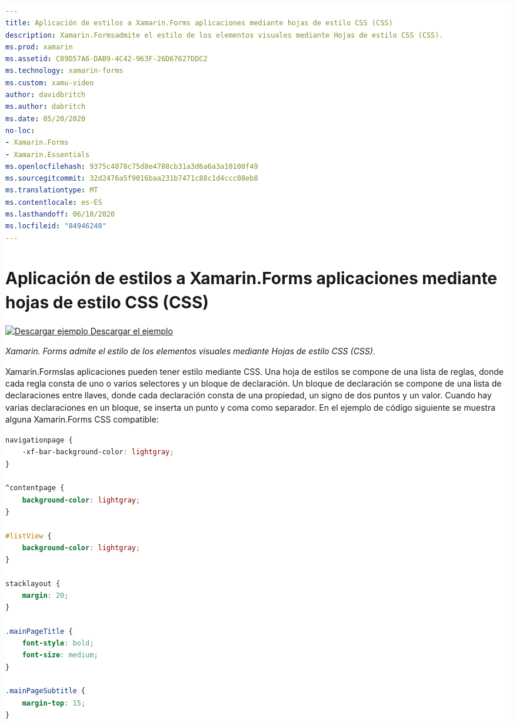```yaml
---
title: Aplicación de estilos a Xamarin.Forms aplicaciones mediante hojas de estilo CSS (CSS)
description: Xamarin.Formsadmite el estilo de los elementos visuales mediante Hojas de estilo CSS (CSS).
ms.prod: xamarin
ms.assetid: C89D57A6-DAB9-4C42-963F-26D67627DDC2
ms.technology: xamarin-forms
ms.custom: xamu-video
author: davidbritch
ms.author: dabritch
ms.date: 05/20/2020
no-loc:
- Xamarin.Forms
- Xamarin.Essentials
ms.openlocfilehash: 9375c4078c75d8e4788cb31a3d6a6a3a10100f49
ms.sourcegitcommit: 32d2476a5f9016baa231b7471c88c1d4ccc08eb8
ms.translationtype: MT
ms.contentlocale: es-ES
ms.lasthandoff: 06/18/2020
ms.locfileid: "84946240"
---
```

# <a name="styling-xamarinforms-apps-using-cascading-style-sheets-css"></a>Aplicación de estilos a Xamarin.Forms aplicaciones mediante hojas de estilo CSS (CSS)

[![Descargar ejemplo](~/media/shared/download.png) Descargar el ejemplo](https://docs.microsoft.com/samples/xamarin/xamarin-forms-samples/userinterface-styles-monkeyappcss)

_Xamarin. Forms admite el estilo de los elementos visuales mediante Hojas de estilo CSS (CSS)._

Xamarin.Formslas aplicaciones pueden tener estilo mediante CSS. Una hoja de estilos se compone de una lista de reglas, donde cada regla consta de uno o varios selectores y un bloque de declaración. Un bloque de declaración se compone de una lista de declaraciones entre llaves, donde cada declaración consta de una propiedad, un signo de dos puntos y un valor. Cuando hay varias declaraciones en un bloque, se inserta un punto y coma como separador. En el ejemplo de código siguiente se muestra alguna Xamarin.Forms CSS compatible:

```css
navigationpage {
    -xf-bar-background-color: lightgray;
}

^contentpage {
    background-color: lightgray;
}

#listView {
    background-color: lightgray;
}

stacklayout {
    margin: 20;
}

.mainPageTitle {
    font-style: bold;
    font-size: medium;
}

.mainPageSubtitle {
    margin-top: 15;
}
```